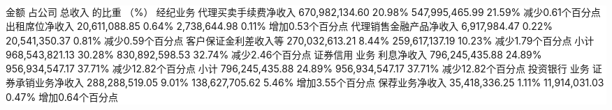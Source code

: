 金额
占公司
总收入
的比重
（%）
经纪业务
代理买卖手续费净收入
670,982,134.60
20.98%
547,995,465.99
21.59%
减少0.61个百分点
出租席位净收入
20,611,088.85
0.64%
2,738,644.98
0.11%
增加0.53个百分点
代理销售金融产品净收入
6,917,984.47
0.22%
20,541,350.37
0.81%
减少0.59个百分点
客户保证金利差收入等
270,032,613.21
8.44%
259,617,137.19
10.23%
减少1.79个百分点
小计
968,543,821.13
30.28%
830,892,598.53
32.74%
减少2.46个百分点
证券信用
业务
利息净收入
796,245,435.88
24.89%
956,934,547.17
37.71%
减少12.82个百分点
小计
796,245,435.88
24.89%
956,934,547.17
37.71%
减少12.82个百分点
投资银行
业务
证券承销业务净收入
288,288,519.05
9.01%
138,627,705.62
5.46%
增加3.55个百分点
保荐业务净收入
35,418,336.25
1.11%
11,914,031.03
0.47%
增加0.64个百分点